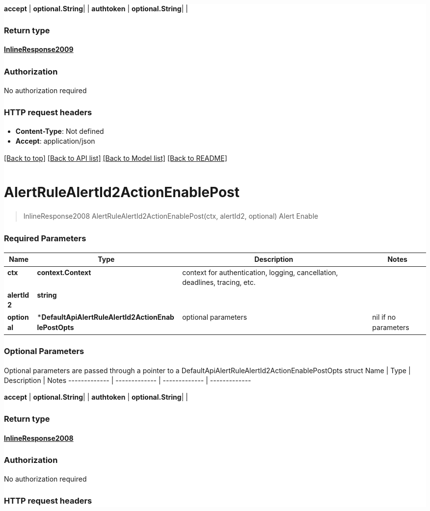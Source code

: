  **accept** | **optional.String**|  | 
 **authtoken** | **optional.String**|  | 

### Return type

[**InlineResponse2009**](inline_response_200_9.md)

### Authorization

No authorization required

### HTTP request headers

 - **Content-Type**: Not defined
 - **Accept**: application/json

[[Back to top]](#) [[Back to API list]](../README.md#documentation-for-api-endpoints) [[Back to Model list]](../README.md#documentation-for-models) [[Back to README]](../README.md)

# **AlertRuleAlertId2ActionEnablePost**
> InlineResponse2008 AlertRuleAlertId2ActionEnablePost(ctx, alertId2, optional)
Alert Enable

### Required Parameters

Name | Type | Description  | Notes
------------- | ------------- | ------------- | -------------
 **ctx** | **context.Context** | context for authentication, logging, cancellation, deadlines, tracing, etc.
  **alertId2** | **string**|  | 
 **optional** | ***DefaultApiAlertRuleAlertId2ActionEnablePostOpts** | optional parameters | nil if no parameters

### Optional Parameters
Optional parameters are passed through a pointer to a DefaultApiAlertRuleAlertId2ActionEnablePostOpts struct
Name | Type | Description  | Notes
------------- | ------------- | ------------- | -------------

 **accept** | **optional.String**|  | 
 **authtoken** | **optional.String**|  | 

### Return type

[**InlineResponse2008**](inline_response_200_8.md)

### Authorization

No authorization required

### HTTP request headers
